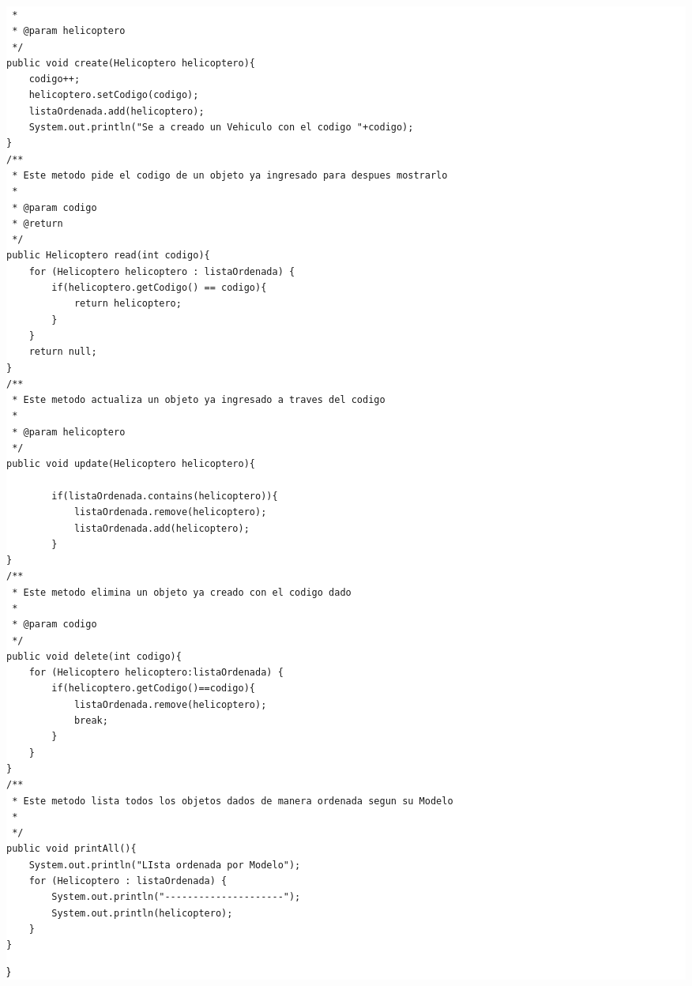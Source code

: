      * 
     * @param helicoptero 
     */            
    public void create(Helicoptero helicoptero){
        codigo++;
        helicoptero.setCodigo(codigo);
        listaOrdenada.add(helicoptero);
        System.out.println("Se a creado un Vehiculo con el codigo "+codigo);
    }
    /**
     * Este metodo pide el codigo de un objeto ya ingresado para despues mostrarlo
     * 
     * @param codigo
     * @return 
     */
    public Helicoptero read(int codigo){
        for (Helicoptero helicoptero : listaOrdenada) {
            if(helicoptero.getCodigo() == codigo){
                return helicoptero;
            }
        }
        return null;
    }
    /**
     * Este metodo actualiza un objeto ya ingresado a traves del codigo
     * 
     * @param helicoptero 
     */
    public void update(Helicoptero helicoptero){

            if(listaOrdenada.contains(helicoptero)){
                listaOrdenada.remove(helicoptero);
                listaOrdenada.add(helicoptero);
            }            
    }
    /**
     * Este metodo elimina un objeto ya creado con el codigo dado
     * 
     * @param codigo 
     */
    public void delete(int codigo){
        for (Helicoptero helicoptero:listaOrdenada) {
            if(helicoptero.getCodigo()==codigo){
                listaOrdenada.remove(helicoptero);
                break;
            }            
        }
    }
    /**
     * Este metodo lista todos los objetos dados de manera ordenada segun su Modelo
     * 
     */
    public void printAll(){
        System.out.println("LIsta ordenada por Modelo");
        for (Helicoptero : listaOrdenada) {
            System.out.println("---------------------");
            System.out.println(helicoptero);           
        }
    }
}
</code></pre>
